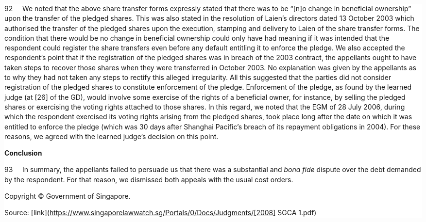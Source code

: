92     We noted that the above share transfer forms expressly stated that there was to be “[n]o change in beneficial ownership” upon the transfer of the pledged shares. This was also stated in the resolution of Laien’s directors dated 13 October 2003 which authorised the transfer of the pledged shares upon the execution, stamping and delivery to Laien of the share transfer forms. The condition that there would be no change in beneficial ownership could only have had meaning if it was intended that the respondent could register the share transfers even before any default entitling it to enforce the pledge. We also accepted the respondent’s point that if the registration of the pledged shares was in breach of the 2003 contract, the appellants ought to have taken steps to recover those shares when they were transferred in October 2003. No explanation was given by the appellants as to why they had not taken any steps to rectify this alleged irregularity. All this suggested that the parties did not consider registration of the pledged shares to constitute enforcement of the pledge. Enforcement of the pledge, as found by the learned judge (at [26] of the GD), would involve some exercise of the rights of a beneficial owner, for instance, by selling the pledged shares or exercising the voting rights attached to those shares. In this regard, we noted that the EGM of 28 July 2006, during which the respondent exercised its voting rights arising from the pledged shares, took place long after the date on which it was entitled to enforce the pledge (which was 30 days after Shanghai Pacific’s breach of its repayment obligations in 2004). For these reasons, we agreed with the learned judge’s decision on this point. 

**Conclusion** 

93     In summary, the appellants failed to persuade us that there was a substantial and _bona fide_ dispute over the debt demanded by the respondent. For that reason, we dismissed both appeals with the usual cost orders. 

 Copyright © Government of Singapore. 


Source: [link](https://www.singaporelawwatch.sg/Portals/0/Docs/Judgments/[2008] SGCA 1.pdf)
